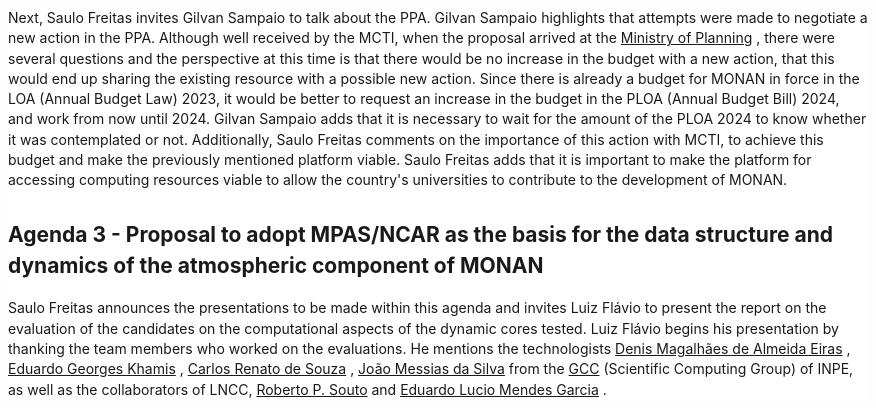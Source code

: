Next, Saulo Freitas invites Gilvan Sampaio to talk about the PPA. Gilvan
Sampaio highlights that attempts were made to negotiate a new action in
the PPA. Although well received by the MCTI, when the proposal arrived
at the [Ministry of
Planning](https://translate.google.com/website?sl=pt&tl=en&hl=pt-BR&client=webapp&u=https://www.gov.br/economia/pt-br/acesso-a-informacao/institucional/planejamento)
, there were several questions and the perspective at this time is that
there would be no increase in the budget with a new action, that this
would end up sharing the existing resource with a possible new action.
Since there is already a budget for MONAN in force in the LOA (Annual
Budget Law) 2023, it would be better to request an increase in the
budget in the PLOA (Annual Budget Bill) 2024, and work from now until
2024. Gilvan Sampaio adds that it is necessary to wait for the amount of
the PLOA 2024 to know whether it was contemplated or not. Additionally,
Saulo Freitas comments on the importance of this action with MCTI, to
achieve this budget and make the previously mentioned platform viable.
Saulo Freitas adds that it is important to make the platform for
accessing computing resources viable to allow the country's universities
to contribute to the development of MONAN.

## Agenda 3 - Proposal to adopt MPAS/NCAR as the basis for the data structure and dynamics of the atmospheric component of MONAN

Saulo Freitas announces the presentations to be made within this agenda
and invites Luiz Flávio to present the report on the evaluation of the
candidates on the computational aspects of the dynamic cores tested.
Luiz Flávio begins his presentation by thanking the team members who
worked on the evaluations. He mentions the technologists [Denis
Magalhães de Almeida
Eiras](https://translate.google.com/website?sl=pt&tl=en&hl=pt-BR&client=webapp&u=http://lattes.cnpq.br/5730926226268088)
, [Eduardo Georges
Khamis](https://translate.google.com/website?sl=pt&tl=en&hl=pt-BR&client=webapp&u=http://lattes.cnpq.br/8750542728494463)
, [Carlos Renato de
Souza](https://translate.google.com/website?sl=pt&tl=en&hl=pt-BR&client=webapp&u=http://lattes.cnpq.br/2349556260957146)
, [João Messias da
Silva](https://translate.google.com/website?sl=pt&tl=en&hl=pt-BR&client=webapp&u=http://lattes.cnpq.br/0185098295394379)
from the
[GCC](https://translate.google.com/website?sl=pt&tl=en&hl=pt-BR&client=webapp&u=https://github.com/GCC-DIMNT-CPTEC)
(Scientific Computing Group) of INPE, as well as the collaborators of
LNCC, [Roberto P.
Souto](https://translate.google.com/website?sl=pt&tl=en&hl=pt-BR&client=webapp&u=http://lattes.cnpq.br/1471432563506193)
and [Eduardo Lucio Mendes
Garcia](https://translate.google.com/website?sl=pt&tl=en&hl=pt-BR&client=webapp&u=http://lattes.cnpq.br/2825302557451331)
.
